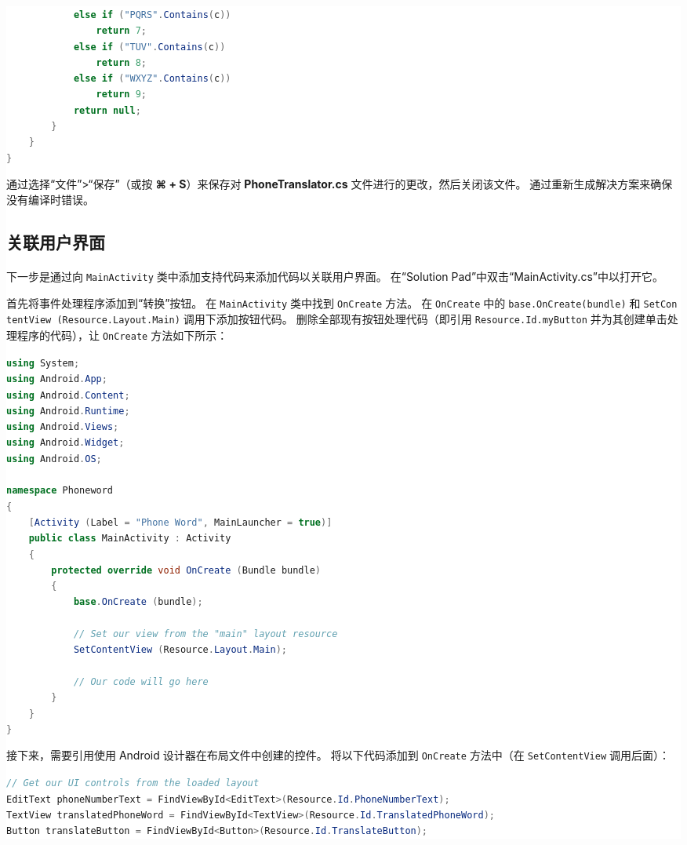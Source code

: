```csharp
            else if ("PQRS".Contains(c))
                return 7;
            else if ("TUV".Contains(c))
                return 8;
            else if ("WXYZ".Contains(c))
                return 9;
            return null;
        }
    }
}
```

通过选择“文件”>“保存”（或按 **&#8984; + S**）来保存对 **PhoneTranslator.cs** 文件进行的更改，然后关闭该文件。 通过重新生成解决方案来确保没有编译时错误。

## <a name="wire-up-the-user-interface"></a>关联用户界面

下一步是通过向 `MainActivity` 类中添加支持代码来添加代码以关联用户界面。
在“Solution Pad”中双击“MainActivity.cs”中以打开它。

首先将事件处理程序添加到“转换”按钮。 在 `MainActivity` 类中找到 `OnCreate` 方法。 在 `OnCreate` 中的 `base.OnCreate(bundle)` 和 `SetContentView (Resource.Layout.Main)` 调用下添加按钮代码。 删除全部现有按钮处理代码（即引用 `Resource.Id.myButton` 并为其创建单击处理程序的代码），让 `OnCreate` 方法如下所示：

```csharp
using System;
using Android.App;
using Android.Content;
using Android.Runtime;
using Android.Views;
using Android.Widget;
using Android.OS;

namespace Phoneword
{
    [Activity (Label = "Phone Word", MainLauncher = true)]
    public class MainActivity : Activity
    {
        protected override void OnCreate (Bundle bundle)
        {
            base.OnCreate (bundle);

            // Set our view from the "main" layout resource
            SetContentView (Resource.Layout.Main);

            // Our code will go here
        }
    }
}
```

接下来，需要引用使用 Android 设计器在布局文件中创建的控件。 将以下代码添加到 `OnCreate` 方法中（在 `SetContentView` 调用后面）：

```csharp
// Get our UI controls from the loaded layout
EditText phoneNumberText = FindViewById<EditText>(Resource.Id.PhoneNumberText);
TextView translatedPhoneWord = FindViewById<TextView>(Resource.Id.TranslatedPhoneWord);
Button translateButton = FindViewById<Button>(Resource.Id.TranslateButton);
```
